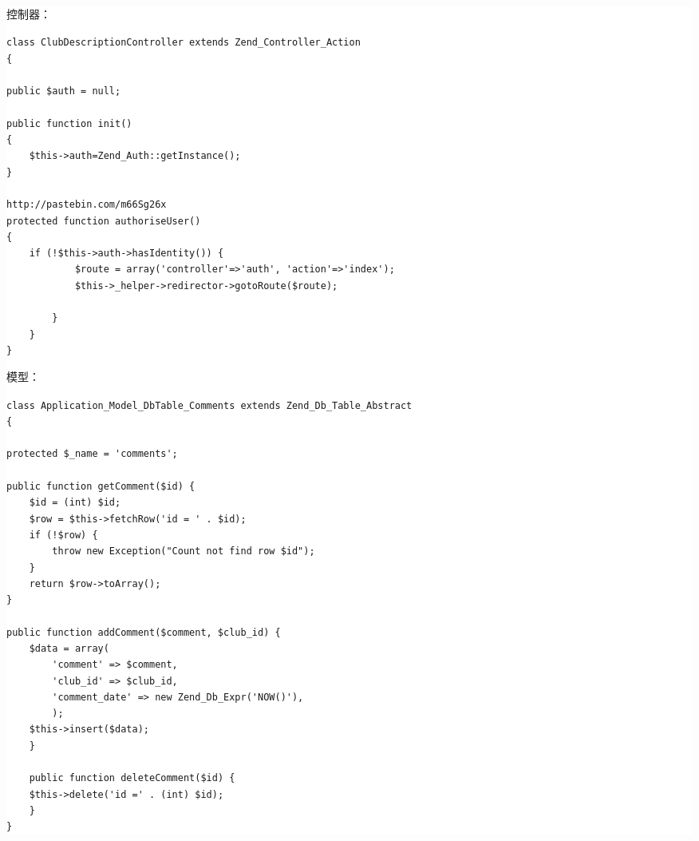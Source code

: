 控制器：

```
class ClubDescriptionController extends Zend_Controller_Action
{

public $auth = null;

public function init()
{
    $this->auth=Zend_Auth::getInstance();
}

http://pastebin.com/m66Sg26x
protected function authoriseUser()
{
    if (!$this->auth->hasIdentity()) {
            $route = array('controller'=>'auth', 'action'=>'index');
            $this->_helper->redirector->gotoRoute($route);

        }
    }
} 
```

模型：

```
class Application_Model_DbTable_Comments extends Zend_Db_Table_Abstract
{

protected $_name = 'comments';

public function getComment($id) {
    $id = (int) $id;
    $row = $this->fetchRow('id = ' . $id);
    if (!$row) {
        throw new Exception("Count not find row $id");
    }
    return $row->toArray();
}

public function addComment($comment, $club_id) {
    $data = array(
        'comment' => $comment,
        'club_id' => $club_id,
        'comment_date' => new Zend_Db_Expr('NOW()'),
        );
    $this->insert($data);
    }   

    public function deleteComment($id) {
    $this->delete('id =' . (int) $id);
    }
} 
```
